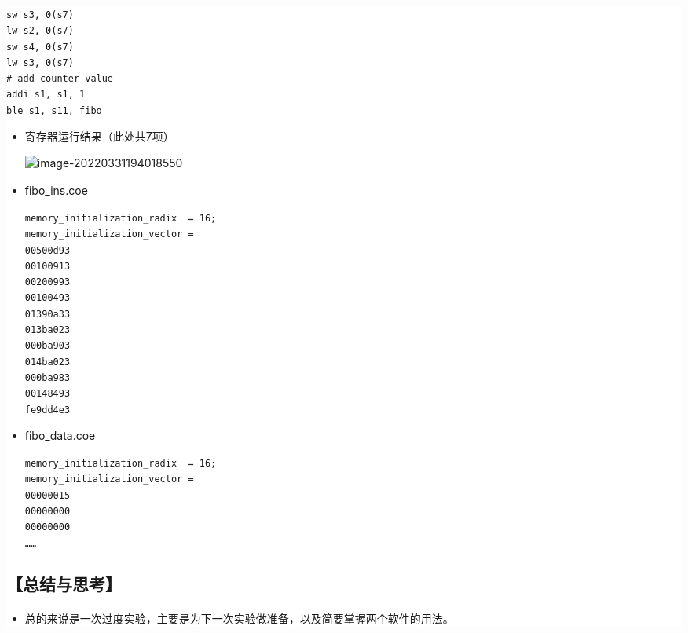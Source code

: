   ```assembly
  sw s3, 0(s7)
  lw s2, 0(s7)
  sw s4, 0(s7)
  lw s3, 0(s7)
  # add counter value
  addi s1, s1, 1
  ble s1, s11, fibo
  ```

- 寄存器运行结果（此处共7项）

  ![image-20220331194018550](C:\Users\lenovo\AppData\Roaming\Typora\typora-user-images\image-20220331194018550.png)

- fibo_ins.coe

  ```
  memory_initialization_radix  = 16;
  memory_initialization_vector = 
  00500d93
  00100913
  00200993
  00100493
  01390a33
  013ba023
  000ba903
  014ba023
  000ba983
  00148493
  fe9dd4e3
  ```

- fibo_data.coe

  ```
  memory_initialization_radix  = 16;
  memory_initialization_vector = 
  00000015
  00000000
  00000000
  ……
  ```

## 【总结与思考】

- 总的来说是一次过度实验，主要是为下一次实验做准备，以及简要掌握两个软件的用法。



